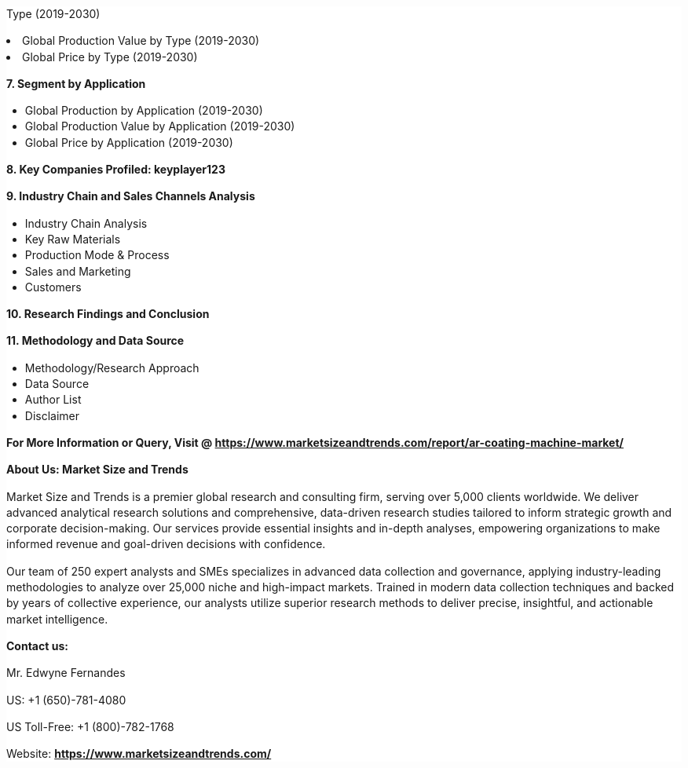 Type (2019-2030)</li><li>Global Production Value by Type (2019-2030)</li><li>Global Price by Type (2019-2030)</li></ul><p><strong>7. Segment by Application</strong></p><ul><li>Global Production by Application (2019-2030)</li><li>Global Production Value by Application (2019-2030)</li><li>Global Price by Application (2019-2030)</li></ul><p><strong>8. Key Companies Profiled: keyplayer123</strong></p><p><strong>9. Industry Chain and Sales Channels Analysis</strong></p><ul><li>Industry Chain Analysis</li><li>Key Raw Materials</li><li>Production Mode &amp; Process</li><li>Sales and Marketing</li><li>Customers</li></ul><p><strong>10. Research Findings and Conclusion</strong></p><p><strong>11. Methodology and Data Source</strong></p><ul><li>Methodology/Research Approach</li><li>Data Source</li><li>Author List</li><li>Disclaimer</li></ul></p><p><strong>For More Information or Query, Visit @ <a href="https://www.marketsizeandtrends.com/report/ar-coating-machine-market/">https://www.marketsizeandtrends.com/report/ar-coating-machine-market/</a></strong></p><p><strong>About Us: Market Size and Trends</strong></p><p>Market Size and Trends is a premier global research and consulting firm, serving over 5,000 clients worldwide. We deliver advanced analytical research solutions and comprehensive, data-driven research studies tailored to inform strategic growth and corporate decision-making. Our services provide essential insights and in-depth analyses, empowering organizations to make informed revenue and goal-driven decisions with confidence.</p><p>Our team of 250 expert analysts and SMEs specializes in advanced data collection and governance, applying industry-leading methodologies to analyze over 25,000 niche and high-impact markets. Trained in modern data collection techniques and backed by years of collective experience, our analysts utilize superior research methods to deliver precise, insightful, and actionable market intelligence.</p><p><strong>Contact us:</strong></p><p>Mr. Edwyne Fernandes</p><p>US: +1 (650)-781-4080</p><p>US Toll-Free: +1 (800)-782-1768</p><p>Website: <strong><a href="https://www.marketsizeandtrends.com/">https://www.marketsizeandtrends.com/</a></strong></p>
